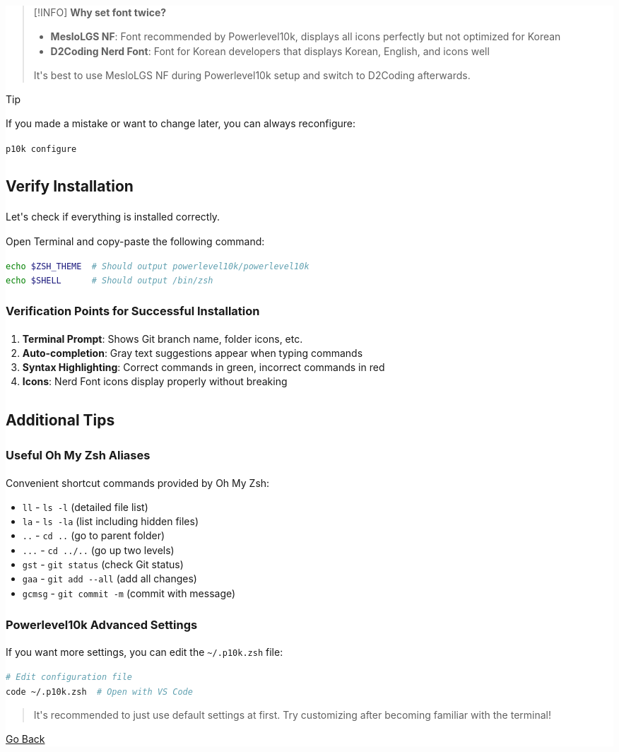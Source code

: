> [!INFO]
> **Why set font twice?**
> 
> - **MesloLGS NF**: Font recommended by Powerlevel10k, displays all icons perfectly but not optimized for Korean
> - **D2Coding Nerd Font**: Font for Korean developers that displays Korean, English, and icons well
> 
> It's best to use MesloLGS NF during Powerlevel10k setup and switch to D2Coding afterwards.

> [!TIP]
> If you made a mistake or want to change later, you can always reconfigure:
> 
> ```bash
> p10k configure
> ```

## Verify Installation

Let's check if everything is installed correctly.

Open Terminal and copy-paste the following command:

```bash
echo $ZSH_THEME  # Should output powerlevel10k/powerlevel10k
echo $SHELL      # Should output /bin/zsh
```

### Verification Points for Successful Installation

1. **Terminal Prompt**: Shows Git branch name, folder icons, etc.
2. **Auto-completion**: Gray text suggestions appear when typing commands  
3. **Syntax Highlighting**: Correct commands in green, incorrect commands in red
4. **Icons**: Nerd Font icons display properly without breaking

## Additional Tips

### Useful Oh My Zsh Aliases

Convenient shortcut commands provided by Oh My Zsh:

- `ll` - `ls -l` (detailed file list)
- `la` - `ls -la` (list including hidden files)
- `..` - `cd ..` (go to parent folder)
- `...` - `cd ../..` (go up two levels)
- `gst` - `git status` (check Git status)
- `gaa` - `git add --all` (add all changes)
- `gcmsg` - `git commit -m` (commit with message)

### Powerlevel10k Advanced Settings

If you want more settings, you can edit the `~/.p10k.zsh` file:

```bash
# Edit configuration file
code ~/.p10k.zsh  # Open with VS Code
```

> It's recommended to just use default settings at first. 
> Try customizing after becoming familiar with the terminal!

[Go Back](macos-step01-essential-developer-tools)

